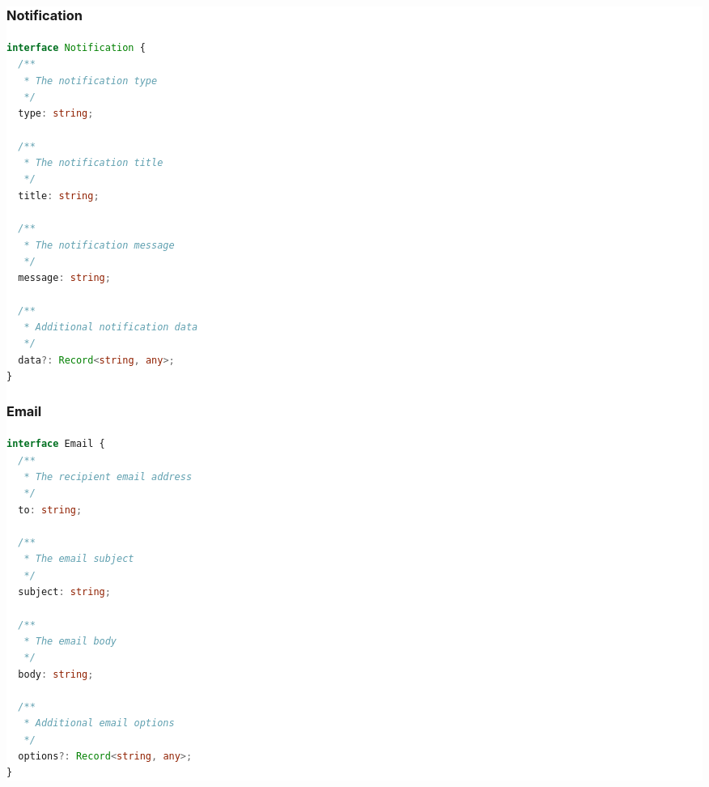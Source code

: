 ### Notification

```typescript
interface Notification {
  /**
   * The notification type
   */
  type: string;
  
  /**
   * The notification title
   */
  title: string;
  
  /**
   * The notification message
   */
  message: string;
  
  /**
   * Additional notification data
   */
  data?: Record<string, any>;
}
```

### Email

```typescript
interface Email {
  /**
   * The recipient email address
   */
  to: string;
  
  /**
   * The email subject
   */
  subject: string;
  
  /**
   * The email body
   */
  body: string;
  
  /**
   * Additional email options
   */
  options?: Record<string, any>;
}
```

